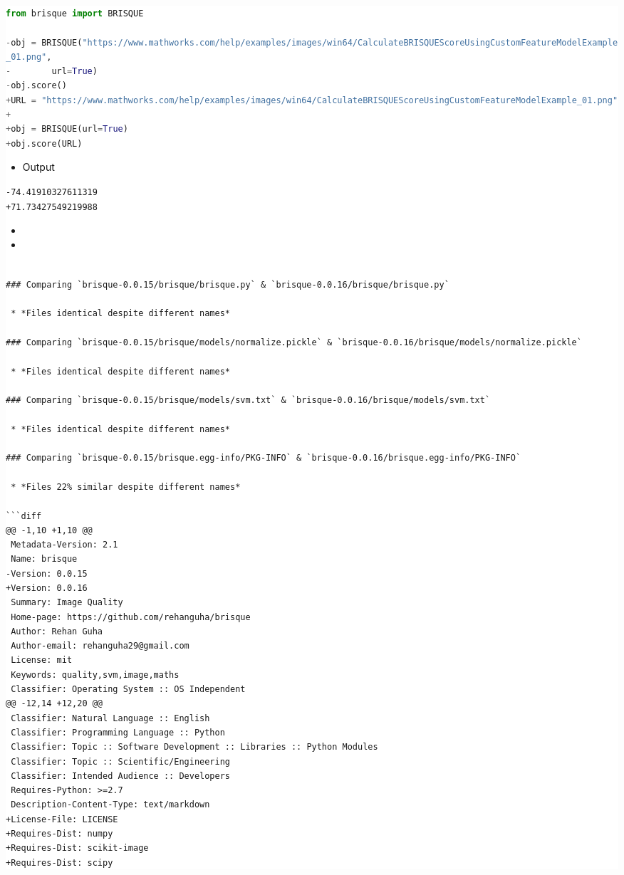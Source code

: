  ```python
 from brisque import BRISQUE
 
-obj = BRISQUE("https://www.mathworks.com/help/examples/images/win64/CalculateBRISQUEScoreUsingCustomFeatureModelExample_01.png", 
-        url=True)
-obj.score()
+URL = "https://www.mathworks.com/help/examples/images/win64/CalculateBRISQUEScoreUsingCustomFeatureModelExample_01.png"
+
+obj = BRISQUE(url=True)
+obj.score(URL)
 ```
 - Output
 ```
-74.41910327611319
+71.73427549219988
 ```
+
+
```

### Comparing `brisque-0.0.15/brisque/brisque.py` & `brisque-0.0.16/brisque/brisque.py`

 * *Files identical despite different names*

### Comparing `brisque-0.0.15/brisque/models/normalize.pickle` & `brisque-0.0.16/brisque/models/normalize.pickle`

 * *Files identical despite different names*

### Comparing `brisque-0.0.15/brisque/models/svm.txt` & `brisque-0.0.16/brisque/models/svm.txt`

 * *Files identical despite different names*

### Comparing `brisque-0.0.15/brisque.egg-info/PKG-INFO` & `brisque-0.0.16/brisque.egg-info/PKG-INFO`

 * *Files 22% similar despite different names*

```diff
@@ -1,10 +1,10 @@
 Metadata-Version: 2.1
 Name: brisque
-Version: 0.0.15
+Version: 0.0.16
 Summary: Image Quality
 Home-page: https://github.com/rehanguha/brisque
 Author: Rehan Guha
 Author-email: rehanguha29@gmail.com
 License: mit
 Keywords: quality,svm,image,maths
 Classifier: Operating System :: OS Independent
@@ -12,14 +12,20 @@
 Classifier: Natural Language :: English
 Classifier: Programming Language :: Python
 Classifier: Topic :: Software Development :: Libraries :: Python Modules
 Classifier: Topic :: Scientific/Engineering
 Classifier: Intended Audience :: Developers
 Requires-Python: >=2.7
 Description-Content-Type: text/markdown
+License-File: LICENSE
+Requires-Dist: numpy
+Requires-Dist: scikit-image
+Requires-Dist: scipy
```